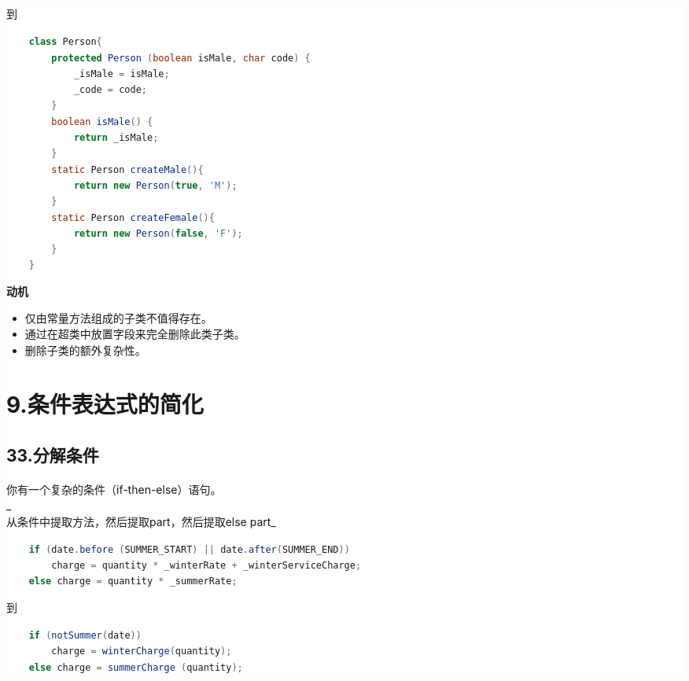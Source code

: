 到

```java
	class Person{
		protected Person (boolean isMale, char code) {
			_isMale = isMale;
			_code = code;
		}
		boolean isMale() {
			return _isMale;
		}
		static Person createMale(){
			return new Person(true, 'M');
		}
		static Person createFemale(){
			return new Person(false, 'F');
		}
	}
```

**动机**

*     
    仅由常量方法组成的子类不值得存在。
*     
    通过在超类中放置字段来完全删除此类子类。
*     
    删除子类的额外复杂性。

  
9.条件表达式的简化
=============

[](#9-simplifying-conditional-expressions)

  
33.分解条件
----------

[](#33-decompose-conditional)

  
你有一个复杂的条件（if-then-else）语句。  
_  
从条件中提取方法，然后提取part，然后提取else part_

```java
	if (date.before (SUMMER_START) || date.after(SUMMER_END))
		charge = quantity * _winterRate + _winterServiceCharge;
	else charge = quantity * _summerRate;
```

到

```java
	if (notSummer(date))
		charge = winterCharge(quantity);
	else charge = summerCharge (quantity);
```
